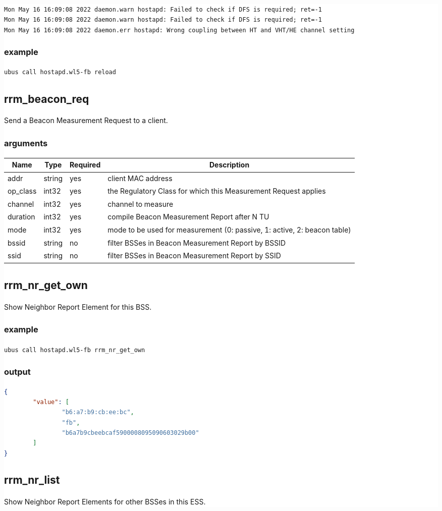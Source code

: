 ```
Mon May 16 16:09:08 2022 daemon.warn hostapd: Failed to check if DFS is required; ret=-1
Mon May 16 16:09:08 2022 daemon.warn hostapd: Failed to check if DFS is required; ret=-1
Mon May 16 16:09:08 2022 daemon.err hostapd: Wrong coupling between HT and VHT/HE channel setting
```

### example
`ubus call hostapd.wl5-fb reload`


## rrm_beacon_req
Send a Beacon Measurement Request to a client.

### arguments
| Name | Type | Required | Description |
|---|---|---|---|
| addr | string | yes | client MAC address |
| op_class | int32 | yes | the Regulatory Class for which this Measurement Request applies |
| channel | int32 | yes | channel to measure |
| duration | int32 | yes | compile Beacon Measurement Report after N TU |
| mode | int32 | yes | mode to be used for measurement (0: passive, 1: active, 2: beacon table) |
| bssid | string | no | filter BSSes in Beacon Measurement Report by BSSID |
| ssid | string | no | filter BSSes in Beacon Measurement Report by SSID|


## rrm_nr_get_own
Show Neighbor Report Element for this BSS.

### example
`ubus call hostapd.wl5-fb rrm_nr_get_own`

### output
```json
{
        "value": [
                "b6:a7:b9:cb:ee:bc",
                "fb",
                "b6a7b9cbeebcaf5900008095090603029b00"
        ]
}
```


## rrm_nr_list
Show Neighbor Report Elements for other BSSes in this ESS.
